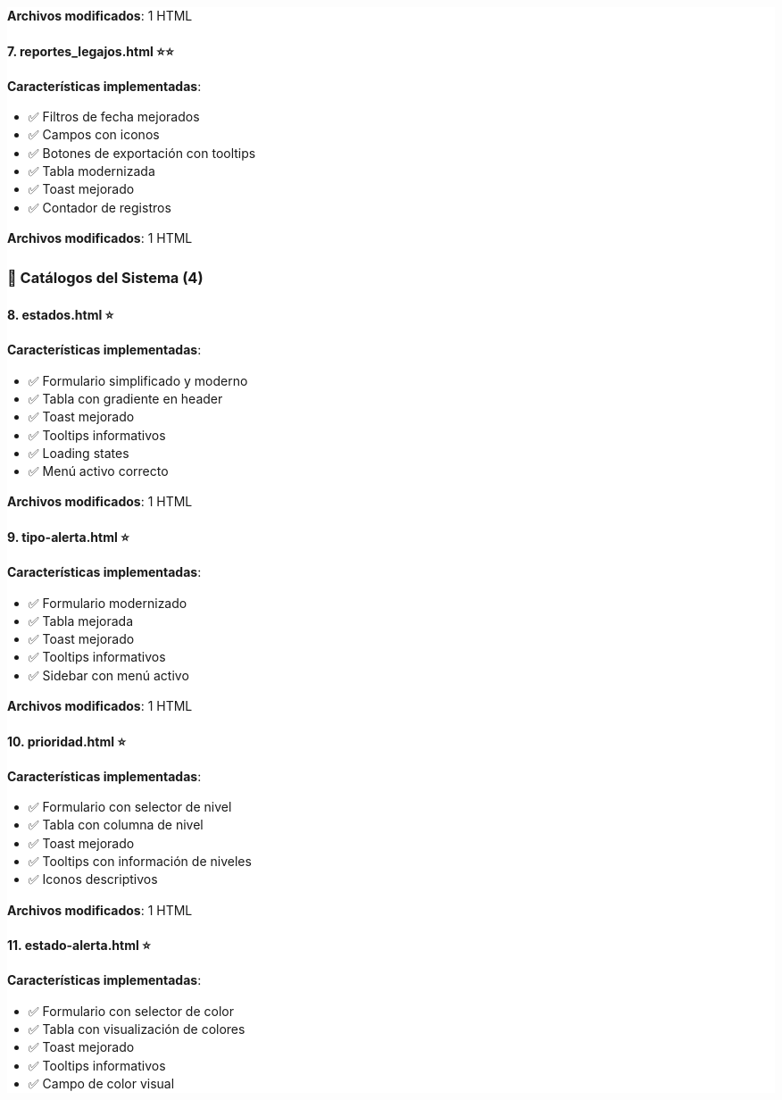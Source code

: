 **Archivos modificados**: 1 HTML

#### 7. **reportes_legajos.html** ⭐⭐
**Características implementadas**:
- ✅ Filtros de fecha mejorados
- ✅ Campos con iconos
- ✅ Botones de exportación con tooltips
- ✅ Tabla modernizada
- ✅ Toast mejorado
- ✅ Contador de registros

**Archivos modificados**: 1 HTML

### 🔷 Catálogos del Sistema (4)

#### 8. **estados.html** ⭐
**Características implementadas**:
- ✅ Formulario simplificado y moderno
- ✅ Tabla con gradiente en header
- ✅ Toast mejorado
- ✅ Tooltips informativos
- ✅ Loading states
- ✅ Menú activo correcto

**Archivos modificados**: 1 HTML

#### 9. **tipo-alerta.html** ⭐
**Características implementadas**:
- ✅ Formulario modernizado
- ✅ Tabla mejorada
- ✅ Toast mejorado
- ✅ Tooltips informativos
- ✅ Sidebar con menú activo

**Archivos modificados**: 1 HTML

#### 10. **prioridad.html** ⭐
**Características implementadas**:
- ✅ Formulario con selector de nivel
- ✅ Tabla con columna de nivel
- ✅ Toast mejorado
- ✅ Tooltips con información de niveles
- ✅ Iconos descriptivos

**Archivos modificados**: 1 HTML

#### 11. **estado-alerta.html** ⭐
**Características implementadas**:
- ✅ Formulario con selector de color
- ✅ Tabla con visualización de colores
- ✅ Toast mejorado
- ✅ Tooltips informativos
- ✅ Campo de color visual
